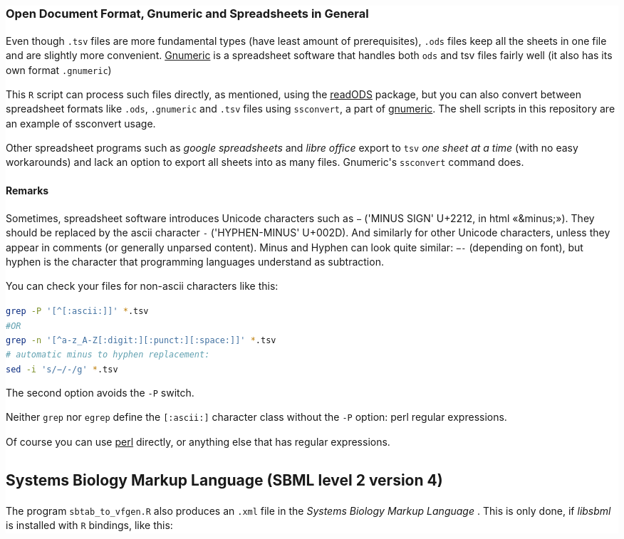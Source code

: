### Open Document Format, Gnumeric and Spreadsheets in General

Even though `.tsv` files are more fundamental types (have least amount
of prerequisites), `.ods` files keep all the sheets in one file and
are slightly more convenient. [Gnumeric](http://www.gnumeric.org/) is
a spreadsheet software that handles both `ods` and tsv files fairly
well (it also has its own format `.gnumeric`)

This `R` script can process such files directly, as mentioned, using
the
[readODS](https://cran.r-project.org/web/packages/readODS/index.html)
package, but you can also convert between spreadsheet formats like
`.ods`, `.gnumeric` and `.tsv` files using `ssconvert`, a part of
[gnumeric](http://www.gnumeric.org/). The shell scripts in this
repository are an example of ssconvert usage.

Other spreadsheet programs such as _google spreadsheets_ and _libre
office_ export to `tsv` _one sheet at a time_ (with no easy
workarounds) and lack an option to export all sheets into as many
files. Gnumeric's `ssconvert` command does.

#### Remarks

Sometimes, spreadsheet software introduces Unicode characters such as
`−` ('MINUS SIGN' U+2212, in html «\&minus;»). They should be replaced
by the ascii character `-` ('HYPHEN-MINUS' U+002D). And similarly for
other Unicode characters, unless they appear in comments (or generally
unparsed content). Minus and Hyphen can look quite similar: `−-`
(depending on font), but hyphen is the character that programming
languages understand as subtraction.

You can check your files for non-ascii characters like this:
```bash
grep -P '[^[:ascii:]]' *.tsv
#OR
grep -n '[^a-z_A-Z[:digit:][:punct:][:space:]]' *.tsv
# automatic minus to hyphen replacement:
sed -i 's/−/-/g' *.tsv
```

The second option avoids the `-P` switch.

Neither `grep` nor `egrep` define the `[:ascii:]` character class
without the `-P` option: perl regular expressions.

Of course you can use [perl](https://www.perl.org/) directly, or
anything else that has regular expressions.

## Systems Biology Markup Language (SBML level 2 version 4)

The program `sbtab_to_vfgen.R` also produces an `.xml` file in the _Systems Biology Markup Language_ .
This is only done, if _libsbml_ is installed with `R` bindings, like this:
